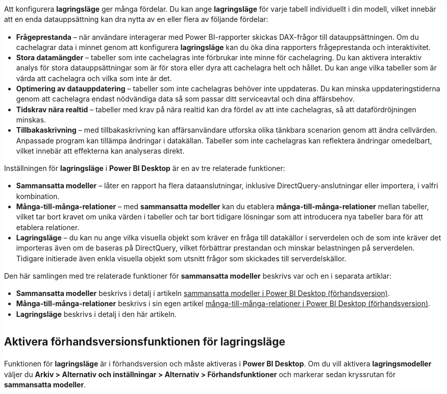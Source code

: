 Att konfigurera **lagringsläge** ger många fördelar. Du kan ange **lagringsläge** för varje tabell individuellt i din modell, vilket innebär att en enda datauppsättning kan dra nytta av en eller flera av följande fördelar:

* **Frågeprestanda** – när användare interagerar med Power BI-rapporter skickas DAX-frågor till datauppsättningen. Om du cachelagrar data i minnet genom att konfigurera **lagringsläge** kan du öka dina rapporters frågeprestanda och interaktivitet.
* **Stora datamängder** – tabeller som inte cachelagras inte förbrukar inte minne för cachelagring. Du kan aktivera interaktiv analys för stora datauppsättningar som är för stora eller dyra att cachelagra helt och hållet. Du kan ange vilka tabeller som är värda att cachelagra och vilka som inte är det.
* **Optimering av datauppdatering** – tabeller som inte cachelagras behöver inte uppdateras. Du kan minska uppdateringstiderna genom att cachelagra endast nödvändiga data så som passar ditt serviceavtal och dina affärsbehov.
* **Tidskrav nära realtid** – tabeller med krav på nära realtid kan dra fördel av att inte cachelagras, så att datafördröjningen minskas.
* **Tillbakaskrivning** – med tillbakaskrivning kan affärsanvändare utforska olika tänkbara scenarion genom att ändra cellvärden. Anpassade program kan tillämpa ändringar i datakällan. Tabeller som inte cachelagras kan reflektera ändringar omedelbart, vilket innebär att effekterna kan analyseras direkt.

Inställningen för **lagringsläge** i **Power BI Desktop** är en av tre relaterade funktioner:

* **Sammansatta modeller** – låter en rapport ha flera dataanslutningar, inklusive DirectQuery-anslutningar eller importera, i valfri kombination.
* **Många-till-många-relationer** – med **sammansatta modeller** kan du etablera **många-till-många-relationer** mellan tabeller, vilket tar bort kravet om unika värden i tabeller och tar bort tidigare lösningar som att introducera nya tabeller bara för att etablera relationer. 
* **Lagringsläge** – du kan nu ange vilka visuella objekt som kräver en fråga till datakällor i serverdelen och de som inte kräver det importeras även om de baseras på DirectQuery, vilket förbättrar prestandan och minskar belastningen på serverdelen. Tidigare initierade även enkla visuella objekt som utsnitt frågor som skickades till serverdelskällor. 

Den här samlingen med tre relaterade funktioner för **sammansatta modeller** beskrivs var och en i separata artiklar:

* **Sammansatta modeller** beskrivs i detalj i artikeln [sammansatta modeller i Power BI Desktop (förhandsversion)](desktop-composite-models.md).
* **Många-till-många-relationer** beskrivs i sin egen artikel [många-till-många-relationer i Power BI Desktop (förhandsversion)](desktop-many-to-many-relationships.md).
* **Lagringsläge** beskrivs i detalj i den här artikeln.

## <a name="enabling-the-storage-mode-preview-feature"></a>Aktivera förhandsversionsfunktionen för lagringsläge

Funktionen för **lagringsläge** är i förhandsversion och måste aktiveras i **Power BI Desktop**. Om du vill aktivera **lagringsmodeller** väljer du **Arkiv > Alternativ och inställningar > Alternativ > Förhandsfunktioner** och markerar sedan kryssrutan för **sammansatta modeller**. 
